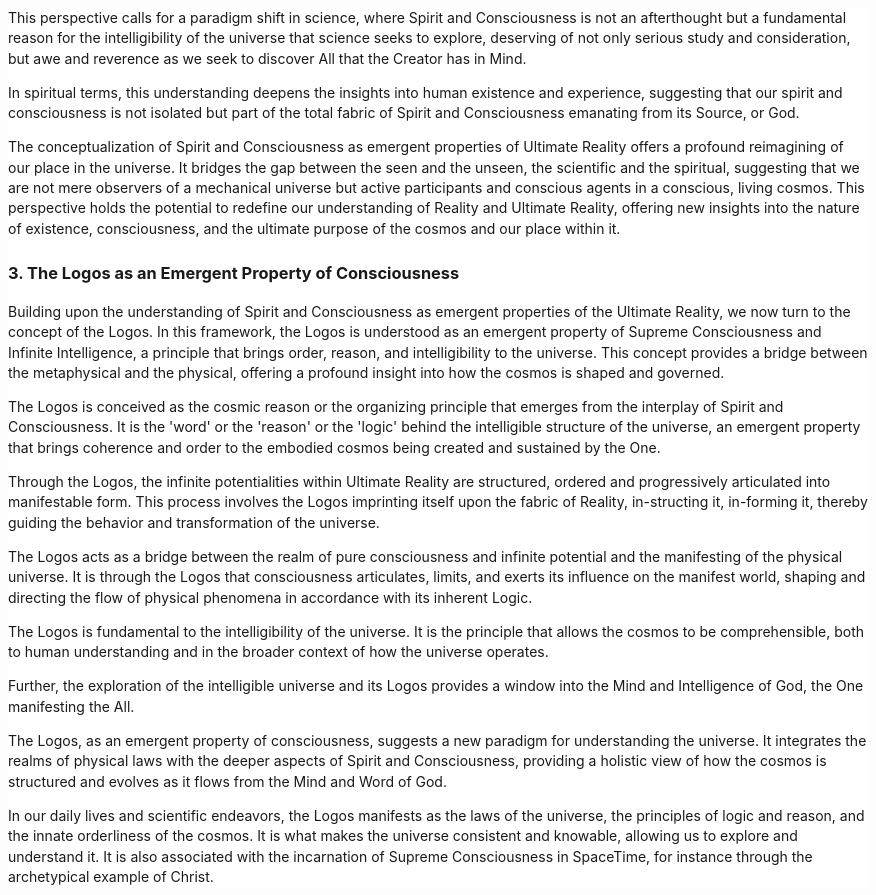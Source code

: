 This perspective calls for a paradigm shift in science, where Spirit and Consciousness is not an afterthought but a fundamental reason for the intelligibility of the universe that science seeks to explore, deserving of not only serious study and consideration, but awe and reverence as we seek to discover All that the Creator has in Mind. 

In spiritual terms, this understanding deepens the insights into human existence and experience, suggesting that our spirit and consciousness is not isolated but part of the total fabric of Spirit and Consciousness emanating from its Source, or God.

The conceptualization of Spirit and Consciousness as emergent properties of Ultimate Reality offers a profound reimagining of our place in the universe. It bridges the gap between the seen and the unseen, the scientific and the spiritual, suggesting that we are not mere observers of a mechanical universe but active participants and conscious agents in a conscious, living cosmos. This perspective holds the potential to redefine our understanding of Reality and Ultimate Reality, offering new insights into the nature of existence, consciousness, and the ultimate purpose of the cosmos and our place within it.
### 3. The Logos as an Emergent Property of Consciousness 

Building upon the understanding of Spirit and Consciousness as emergent properties of the Ultimate Reality, we now turn to the concept of the Logos. In this framework, the Logos is understood as an emergent property of Supreme Consciousness and Infinite Intelligence, a principle that brings order, reason, and intelligibility to the universe. This concept provides a bridge between the metaphysical and the physical, offering a profound insight into how the cosmos is shaped and governed.

The Logos is conceived as the cosmic reason or the organizing principle that emerges from the interplay of Spirit and Consciousness. It is the 'word' or the 'reason' or the 'logic' behind the intelligible structure of the universe, an emergent property that brings coherence and order to the embodied cosmos being created and sustained by the One.

Through the Logos, the infinite potentialities within Ultimate Reality are structured, ordered and progressively articulated into manifestable form. This process involves the Logos imprinting itself upon the fabric of Reality, in-structing it, in-forming it, thereby guiding the behavior and transformation of the universe.

The Logos acts as a bridge between the realm of pure consciousness and infinite potential and the manifesting of the physical universe. It is through the Logos that consciousness articulates, limits, and exerts its influence on the manifest world, shaping and directing the flow of physical phenomena in accordance with its inherent Logic. 

The Logos is fundamental to the intelligibility of the universe. It is the principle that allows the cosmos to be comprehensible, both to human understanding and in the broader context of how the universe operates.

Further, the exploration of the intelligible universe and its Logos provides a window into the Mind and Intelligence of God, the One manifesting the All. 

The Logos, as an emergent property of consciousness, suggests a new paradigm for understanding the universe. It integrates the realms of physical laws with the deeper aspects of Spirit and Consciousness, providing a holistic view of how the cosmos is structured and evolves as it flows from the Mind and Word of God. 

In our daily lives and scientific endeavors, the Logos manifests as the laws of the universe, the principles of logic and reason, and the innate orderliness of the cosmos. It is what makes the universe consistent and knowable, allowing us to explore and understand it. It is also associated with the incarnation of Supreme Consciousness in SpaceTime, for instance through the archetypical example of Christ. 
